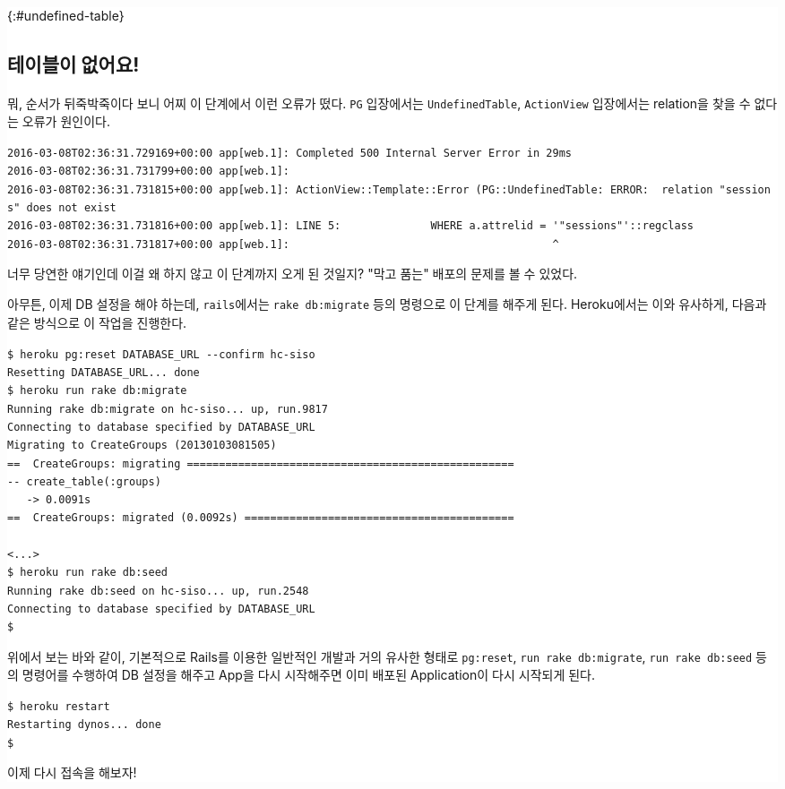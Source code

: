 {:#undefined-table}
## 테이블이 없어요!

뭐, 순서가 뒤죽박죽이다 보니 어찌 이 단계에서 이런 오류가 떴다.
`PG` 입장에서는 `UndefinedTable`, `ActionView` 입장에서는 relation을 찾을
수 없다는 오류가 원인이다.

```
2016-03-08T02:36:31.729169+00:00 app[web.1]: Completed 500 Internal Server Error in 29ms
2016-03-08T02:36:31.731799+00:00 app[web.1]: 
2016-03-08T02:36:31.731815+00:00 app[web.1]: ActionView::Template::Error (PG::UndefinedTable: ERROR:  relation "sessions" does not exist
2016-03-08T02:36:31.731816+00:00 app[web.1]: LINE 5:              WHERE a.attrelid = '"sessions"'::regclass
2016-03-08T02:36:31.731817+00:00 app[web.1]:                                         ^
```

너무 당연한 얘기인데 이걸 왜 하지 않고 이 단계까지 오게 된 것일지?
"막고 품는" 배포의 문제를 볼 수 있었다.

아무튼, 이제 DB 설정을 해야 하는데, `rails`에서는 `rake db:migrate` 등의
명령으로 이 단계를 해주게 된다. Heroku에서는 이와 유사하게, 다음과 같은
방식으로 이 작업을 진행한다.

```console
$ heroku pg:reset DATABASE_URL --confirm hc-siso
Resetting DATABASE_URL... done
$ heroku run rake db:migrate
Running rake db:migrate on hc-siso... up, run.9817
Connecting to database specified by DATABASE_URL
Migrating to CreateGroups (20130103081505)
==  CreateGroups: migrating ===================================================
-- create_table(:groups)
   -> 0.0091s
==  CreateGroups: migrated (0.0092s) ==========================================

<...>
$ heroku run rake db:seed
Running rake db:seed on hc-siso... up, run.2548
Connecting to database specified by DATABASE_URL
$ 
```

위에서 보는 바와 같이, 기본적으로 Rails를 이용한 일반적인 개발과 거의
유사한 형태로 `pg:reset`, `run rake db:migrate`, `run rake db:seed` 등의
명령어를 수행하여 DB 설정을 해주고 App을 다시 시작해주면 이미 배포된
Application이 다시 시작되게 된다.

```console
$ heroku restart
Restarting dynos... done
$ 
```

이제 다시 접속을 해보자!
